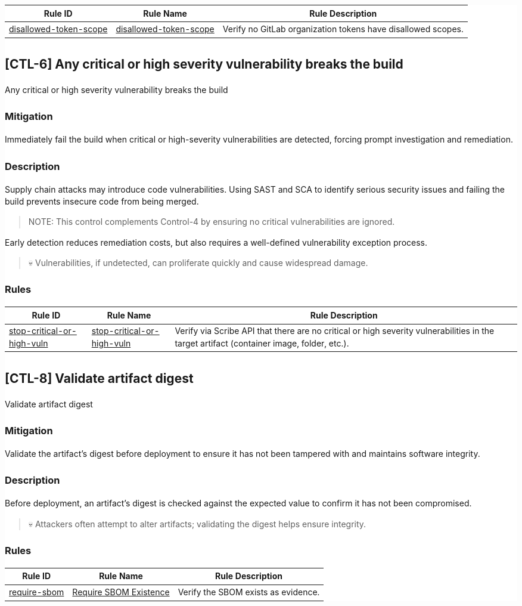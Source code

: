 | Rule ID | Rule Name | Rule Description |
|---------|-----------|------------------|
| [disallowed-token-scope](rules/gitlab/org/forbid-token-scopes.md) | [disallowed-token-scope](rules/gitlab/org/forbid-token-scopes.md) | Verify no GitLab organization tokens have disallowed scopes. |

## [CTL-6] Any critical or high severity vulnerability breaks the build

Any critical or high severity vulnerability breaks the build


### Mitigation  
Immediately fail the build when critical or high-severity vulnerabilities are detected, forcing prompt investigation and remediation.

### **Description**

Supply chain attacks may introduce code vulnerabilities. Using SAST and SCA to identify serious security issues and failing the build prevents insecure code from being merged.

> NOTE: This control complements Control-4 by ensuring no critical vulnerabilities are ignored.

Early detection reduces remediation costs, but also requires a well-defined vulnerability exception process.

> :skull: Vulnerabilities, if undetected, can proliferate quickly and cause widespread damage.

### Rules

| Rule ID | Rule Name | Rule Description |
|---------|-----------|------------------|
| [stop-critical-or-high-vuln](rules/api/scribe-api-cve.md) | [stop-critical-or-high-vuln](rules/api/scribe-api-cve.md) | Verify via Scribe API that there are no critical or high severity vulnerabilities in the target artifact (container image, folder, etc.). |

## [CTL-8] Validate artifact digest

Validate artifact digest


### Mitigation  
Validate the artifact’s digest before deployment to ensure it has not been tampered with and maintains software integrity.

### **Description**

Before deployment, an artifact’s digest is checked against the expected value to confirm it has not been compromised.

> :skull: Attackers often attempt to alter artifacts; validating the digest helps ensure integrity.

### Rules

| Rule ID | Rule Name | Rule Description |
|---------|-----------|------------------|
| [require-sbom](rules/sbom/evidence-exists.md) | [Require SBOM Existence](rules/sbom/evidence-exists.md) | Verify the SBOM exists as evidence. |
